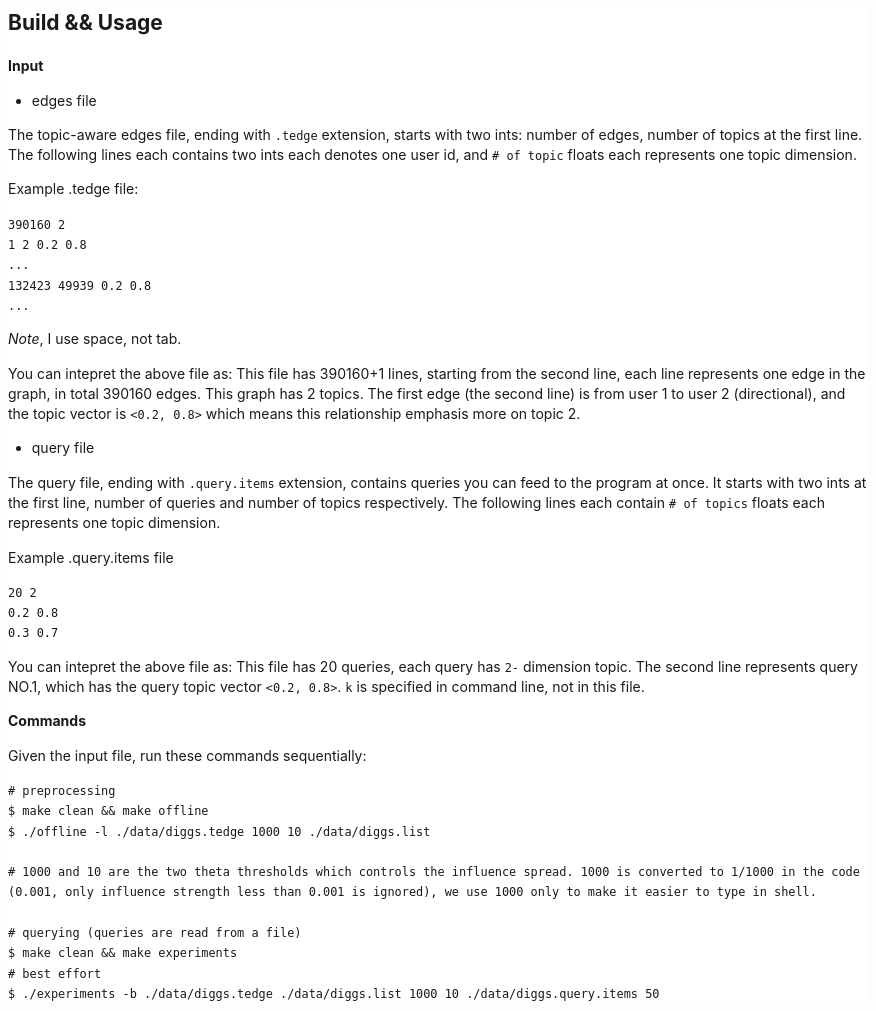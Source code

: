 ## Build && Usage

__Input__

- edges file

The topic-aware edges file, ending with `.tedge` extension, starts with two ints: number of edges, number of topics at the first line. The following lines each contains two ints each denotes one user id, and `# of topic` floats each represents one topic dimension.

Example .tedge file:

```
390160 2
1 2 0.2 0.8
...
132423 49939 0.2 0.8
...
```

_Note_, I use space, not tab.

You can intepret the above file as:
This file has 390160+1 lines, starting from the second line, each line represents one edge in the graph, in total 390160 edges. This graph has 2 topics. The first edge (the second line) is from user 1 to user 2 (directional), and the topic vector is `<0.2, 0.8>` which means this relationship emphasis more on topic 2.

- query file

The query file, ending with `.query.items` extension, contains queries you can feed to the program at once. It starts with two ints at the first line, number of queries and number of topics respectively. The following lines each contain `# of topics` floats each represents one topic dimension.

Example .query.items file

```
20 2
0.2 0.8
0.3 0.7
```

You can intepret the above file as:
This file has 20 queries, each query has `2-` dimension topic. The second line represents query NO.1, which has the query topic vector `<0.2, 0.8>`. `k` is specified in command line, not in this file.


__Commands__

Given the input file, run these commands sequentially:

```
# preprocessing
$ make clean && make offline
$ ./offline -l ./data/diggs.tedge 1000 10 ./data/diggs.list

# 1000 and 10 are the two theta thresholds which controls the influence spread. 1000 is converted to 1/1000 in the code (0.001, only influence strength less than 0.001 is ignored), we use 1000 only to make it easier to type in shell.

# querying (queries are read from a file)
$ make clean && make experiments
# best effort
$ ./experiments -b ./data/diggs.tedge ./data/diggs.list 1000 10 ./data/diggs.query.items 50
```
